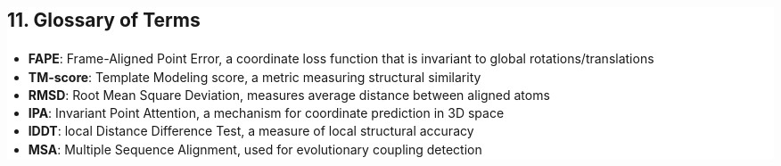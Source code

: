 ## 11. Glossary of Terms

* **FAPE**: Frame-Aligned Point Error, a coordinate loss function that is invariant to global rotations/translations
* **TM-score**: Template Modeling score, a metric measuring structural similarity
* **RMSD**: Root Mean Square Deviation, measures average distance between aligned atoms
* **IPA**: Invariant Point Attention, a mechanism for coordinate prediction in 3D space
* **lDDT**: local Distance Difference Test, a measure of local structural accuracy
* **MSA**: Multiple Sequence Alignment, used for evolutionary coupling detection
